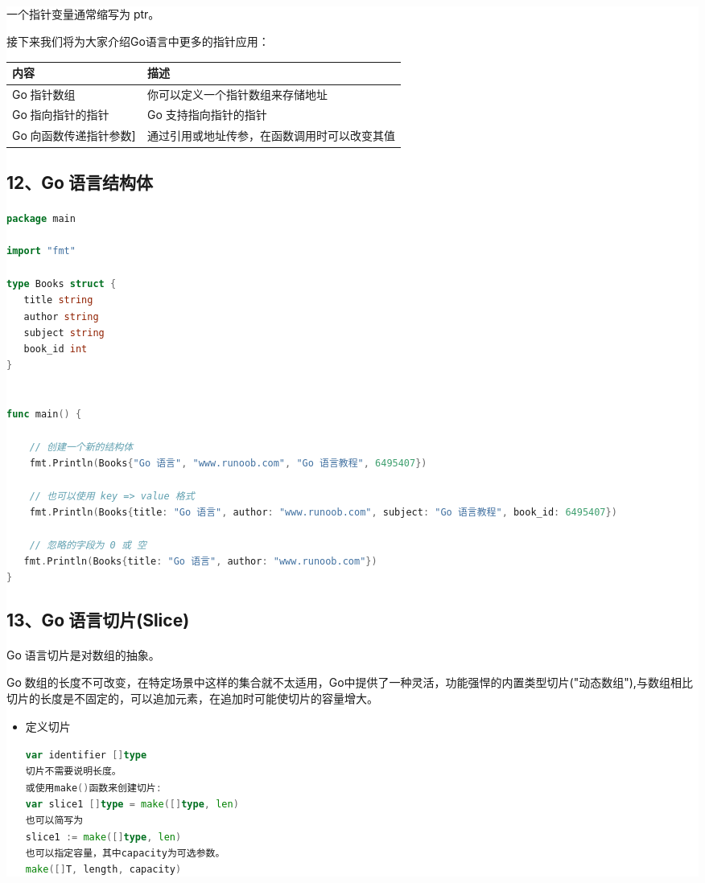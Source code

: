 一个指针变量通常缩写为 ptr。

接下来我们将为大家介绍Go语言中更多的指针应用：

| 内容                   | 描述                                         |
| :--------------------- | :------------------------------------------- |
| Go 指针数组            | 你可以定义一个指针数组来存储地址             |
| Go 指向指针的指针      | Go 支持指向指针的指针                        |
| Go 向函数传递指针参数] | 通过引用或地址传参，在函数调用时可以改变其值 |

## 12、Go 语言结构体

```go
package main

import "fmt"

type Books struct {
   title string
   author string
   subject string
   book_id int
}


func main() {

    // 创建一个新的结构体
    fmt.Println(Books{"Go 语言", "www.runoob.com", "Go 语言教程", 6495407})

    // 也可以使用 key => value 格式
    fmt.Println(Books{title: "Go 语言", author: "www.runoob.com", subject: "Go 语言教程", book_id: 6495407})

    // 忽略的字段为 0 或 空
   fmt.Println(Books{title: "Go 语言", author: "www.runoob.com"})
}
```

## 13、Go 语言切片(Slice)

Go 语言切片是对数组的抽象。

Go 数组的长度不可改变，在特定场景中这样的集合就不太适用，Go中提供了一种灵活，功能强悍的内置类型切片("动态数组"),与数组相比切片的长度是不固定的，可以追加元素，在追加时可能使切片的容量增大。

- 定义切片

  ```go
  var identifier []type
  切片不需要说明长度。
  或使用make()函数来创建切片:
  var slice1 []type = make([]type, len)
  也可以简写为
  slice1 := make([]type, len)
  也可以指定容量，其中capacity为可选参数。
  make([]T, length, capacity)
  ```

